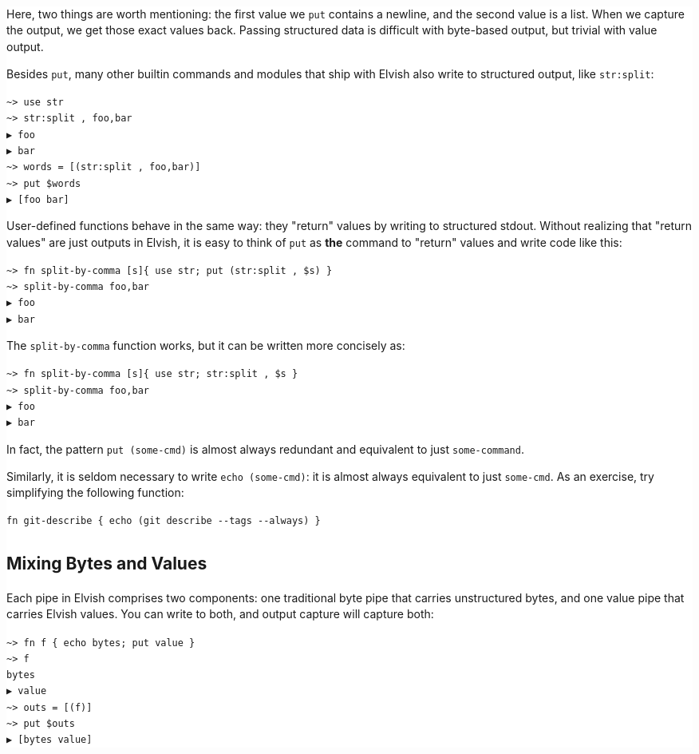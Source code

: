 Here, two things are worth mentioning: the first value we `put` contains a
newline, and the second value is a list. When we capture the output, we get
those exact values back. Passing structured data is difficult with byte-based
output, but trivial with value output.

Besides `put`, many other builtin commands and modules that ship with Elvish
also write to structured output, like `str:split`:

```elvish-transcript
~> use str
~> str:split , foo,bar
▶ foo
▶ bar
~> words = [(str:split , foo,bar)]
~> put $words
▶ [foo bar]
```

User-defined functions behave in the same way: they "return" values by writing
to structured stdout. Without realizing that "return values" are just outputs in
Elvish, it is easy to think of `put` as **the** command to "return" values and
write code like this:

```elvish-transcript
~> fn split-by-comma [s]{ use str; put (str:split , $s) }
~> split-by-comma foo,bar
▶ foo
▶ bar
```

The `split-by-comma` function works, but it can be written more concisely as:

```elvish-transcript
~> fn split-by-comma [s]{ use str; str:split , $s }
~> split-by-comma foo,bar
▶ foo
▶ bar
```

In fact, the pattern `put (some-cmd)` is almost always redundant and equivalent
to just `some-command`.

Similarly, it is seldom necessary to write `echo (some-cmd)`: it is almost
always equivalent to just `some-cmd`. As an exercise, try simplifying the
following function:

```elvish
fn git-describe { echo (git describe --tags --always) }
```

## Mixing Bytes and Values

Each pipe in Elvish comprises two components: one traditional byte pipe that
carries unstructured bytes, and one value pipe that carries Elvish values. You
can write to both, and output capture will capture both:

```elvish-transcript
~> fn f { echo bytes; put value }
~> f
bytes
▶ value
~> outs = [(f)]
~> put $outs
▶ [bytes value]
```
